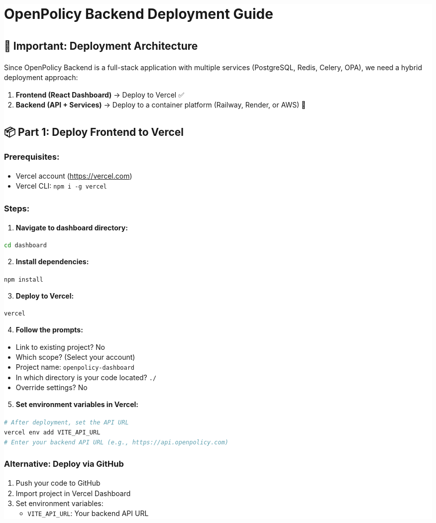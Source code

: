# OpenPolicy Backend Deployment Guide

## 🚨 Important: Deployment Architecture

Since OpenPolicy Backend is a full-stack application with multiple services (PostgreSQL, Redis, Celery, OPA), we need a hybrid deployment approach:

1. **Frontend (React Dashboard)** → Deploy to Vercel ✅
2. **Backend (API + Services)** → Deploy to a container platform (Railway, Render, or AWS) 🔧

## 📦 Part 1: Deploy Frontend to Vercel

### Prerequisites:
- Vercel account (https://vercel.com)
- Vercel CLI: `npm i -g vercel`

### Steps:

1. **Navigate to dashboard directory:**
```bash
cd dashboard
```

2. **Install dependencies:**
```bash
npm install
```

3. **Deploy to Vercel:**
```bash
vercel
```

4. **Follow the prompts:**
- Link to existing project? No
- Which scope? (Select your account)
- Project name: `openpolicy-dashboard`
- In which directory is your code located? `./`
- Override settings? No

5. **Set environment variables in Vercel:**
```bash
# After deployment, set the API URL
vercel env add VITE_API_URL
# Enter your backend API URL (e.g., https://api.openpolicy.com)
```

### Alternative: Deploy via GitHub

1. Push your code to GitHub
2. Import project in Vercel Dashboard
3. Set environment variables:
   - `VITE_API_URL`: Your backend API URL
